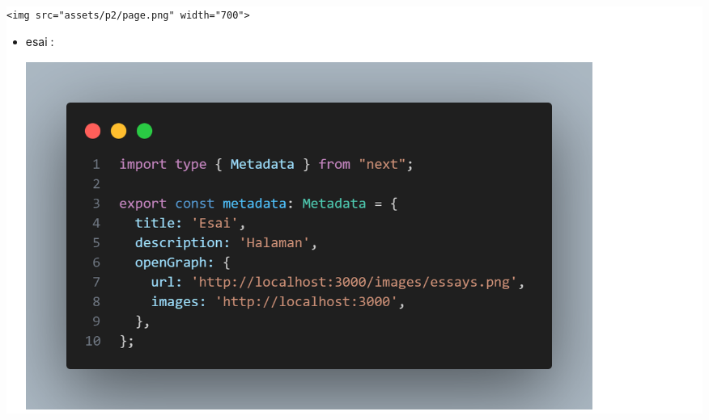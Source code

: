     <img src="assets/p2/page.png" width="700">

- esai : 

    <img src="assets/p2/esai.png" width="700">
